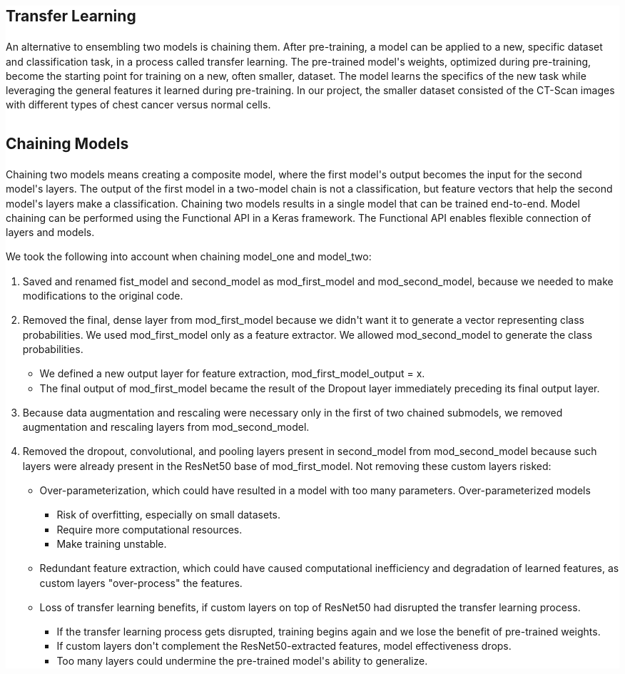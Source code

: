       
## Transfer Learning   

An alternative to ensembling two models is chaining them. After pre-training, a model can be applied to a new, specific dataset and classification task, in a process called transfer learning. The pre-trained model's weights, optimized during pre-training, become the starting point for training on a new, often smaller, dataset. The model learns the specifics of the new task while leveraging the general features it learned during pre-training. In our project, the smaller dataset consisted of the CT-Scan images with different types of chest cancer versus normal cells. 
  
  
## Chaining Models  

Chaining two models means creating a composite model, where the first model's output becomes the input for the second model's layers. The output of the first model in a two-model chain is not a classification, but feature vectors that help the second model's layers make a classification. Chaining two models results in a single model that can be trained end-to-end. Model chaining can be performed using the Functional API in a Keras framework. The Functional API enables flexible connection of layers and models. 
  
We took the following into account when chaining model_one and model_two:  
   
1. Saved and renamed fist_model and second_model as mod_first_model and mod_second_model, because we needed to make modifications to the original code.
 
2. Removed the final, dense layer from mod_first_model because we didn't want it to generate a vector representing class probabilities. We used mod_first_model only as a feature extractor. We allowed mod_second_model to generate the class probabilities.  
    * We defined a new output layer for feature extraction, mod_first_model_output = x.  
    * The final output of mod_first_model became the result of the Dropout layer immediately preceding its final output layer.  
      
3. Because data augmentation and rescaling were necessary only in the first of two chained submodels, we removed augmentation and rescaling layers from mod_second_model.  
   
4. Removed the dropout, convolutional, and pooling layers present in second_model from mod_second_model because such layers were already present in the ResNet50 base of mod_first_model. Not removing these custom layers risked: 
      
   * Over-parameterization, which could have resulted in a model with too many parameters. Over-parameterized models  
      * Risk of overfitting, especially on small datasets.  
      * Require more computational resources.  
      * Make training unstable.    
  
   * Redundant feature extraction, which could have caused computational inefficiency and degradation of learned features, as custom layers "over-process" the features.    
  
   * Loss of transfer learning benefits, if custom layers on top of ResNet50 had disrupted the transfer learning process.  
      * If the transfer learning process gets disrupted, training begins again and we lose the benefit of pre-trained weights.  
      * If custom layers don't complement the ResNet50-extracted features, model effectiveness drops.    
      * Too many layers could undermine the pre-trained model's ability to generalize.    
